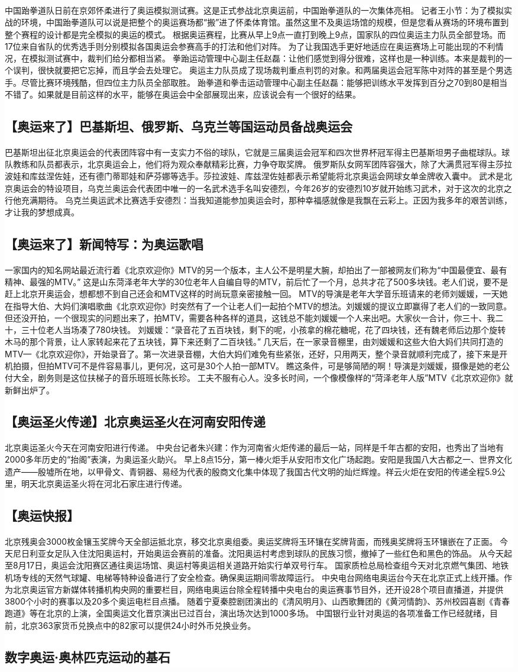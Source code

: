 中国跆拳道队日前在京郊怀柔进行了奥运模拟测试赛。这是正式参战北京奥运前，中国跆拳道队的一次集体亮相。
记者王小节：为了模拟实战的环境，中国跆拳道队可以说是把整个的奥运赛场都“搬”进了怀柔体育馆。虽然这里不及奥运场馆的规模，但是您看从赛场的环境布置到整个赛程的设计都是完全模拟的奥运的模式。
根据奥运赛程，比赛从早上9点一直打到晚上9点，国家队的四位奥运主力队员全部登场。而17位来自省队的优秀选手则分别模拟各国奥运会参赛高手的打法和他们对阵。
为了让我国选手更好地适应在奥运赛场上可能出现的不利情况，在模拟测试赛中，裁判们给分都相当紧。
拳跆运动管理中心副主任赵磊：让他们感觉到得分很难，这样也是一种训练。本来是裁判的一个误判，很快就要把它忘掉，而且学会去处理它。
奥运主力队员成了现场裁判重点判罚的对象。和两届奥运会冠军陈中对阵的甚至是个男选手。尽管比赛环境残酷，但四位主力队员全部取胜。
跆拳道和拳击运动管理中心副主任赵磊：能够把训练水平发挥到百分之70到80是相当不错了。如果就是目前这样的水平，能够在奥运会中全部展现出来，应该说会有一个很好的结果。


## 【奥运来了】巴基斯坦、俄罗斯、乌克兰等国运动员备战奥运会


巴基斯坦出征北京奥运会的代表团阵容中有一支实力不俗的球队，它就是三届奥运会冠军和四次世界杯冠军得主巴基斯坦男子曲棍球队。球队教练和队员都表示，北京奥运会上，他们将为观众奉献精彩比赛，力争夺取奖牌。 
俄罗斯队女网军团阵容强大，除了大满贯冠军得主莎拉波娃和库兹涅佐娃，还有德门蒂耶娃和萨芬娜等选手。莎拉波娃、库兹涅佐娃都表示希望能将北京奥运会网球女单金牌收入囊中。 
武术是北京奥运会的特设项目，乌克兰奥运会代表团中唯一的一名武术选手名叫安德烈，今年26岁的安德烈10岁就开始练习武术，对于这次的北京之行他充满期待。 
乌克兰奥运武术比赛选手安德烈：当我知道能参加奥运会时，那种幸福感就像是我飘在云彩上。正因为我多年的艰苦训练，才让我的梦想成真。


## 【奥运来了】新闻特写：为奥运歌唱


一家国内的知名网站最近流行着《北京欢迎你》MTV的另一个版本，主人公不是明星大腕，却拍出了一部被网友们称为“中国最便宜、最有精神、最强的MTV。”
这是山东菏泽老年大学的30位老年人自编自导的MTV，前后忙了一个月，总共才花了500多块钱。老人们说，要不是赶上北京开奥运会，想都想不到自己还会和MTV这样的时尚玩意亲密接触一回。
MTV的导演是老年大学音乐班请来的老师刘媛媛，一天她在指导大伯、大妈们演唱歌曲《北京欢迎你》时突然有了一个让老人们一起拍个MTV的想法。刘媛媛的提议立即赢得了老人们的一致同意。但还没开拍，一个很现实的问题出来了，拍MTV，需要各种各样的道具，这钱总不能刘媛媛一个人来出吧。大家伙一合计，你三十、我二十，三十位老人当场凑了780块钱。
刘媛媛：“录音花了五百块钱，剩下的呢，小孩拿的棉花糖呢，花了四块钱，还有魏老师后边那个旋转木马的那个背景，让人家转起来花了五块钱，算下来还剩了二百块钱。”
几天后，在一家录音棚里，由刘媛媛和这些大伯大妈们共同打造的MTV—《北京欢迎你》，开始录音了。第一次进录音棚，大伯大妈们难免有些紧张，还好，只用两天，整个录音就顺利完成了，接下来是开机拍摄，但拍MTV可不是件容易事儿，更何况，这可是30个人拍一部MTV。
瞧这条件，可是够简陋的啊！导演是刘媛媛，摄像是她的老公付大全，剧务则是这位扶梯子的音乐班班长陈长珍。
工夫不服有心人。没多长时间，一个像模像样的“菏泽老年人版”MTV《北京欢迎你》就新鲜出炉了。


## 【奥运圣火传递】北京奥运圣火在河南安阳传递


北京奥运圣火今天在河南安阳进行传递。
中央台记者朱兴建：作为河南省火炬传递的最后一站，同样是千年古都的安阳，也秀出了当地有2000多年历史的“抬阁”表演，为奥运圣火助兴。 
早上8点15分，第一棒火炬手从安阳市文化广场起跑。安阳是我国八大古都之一、世界文化遗产——殷墟所在地，以甲骨文、青铜器、易经为代表的殷商文化集中体现了我国古代文明的灿烂辉煌。祥云火炬在安阳的传递全程5.9公里，明天北京奥运圣火将在河北石家庄进行传递。


## 【奥运快报】


北京残奥会3000枚金镶玉奖牌今天全部运抵北京，移交北京奥组委。奥运奖牌将玉环镶在奖牌背面，而残奥奖牌将玉环镶嵌在了正面。
今天尼日利亚女足队入住沈阳奥运村，开始奥运会赛前的准备。沈阳奥运村考虑到球队的民族习惯，撤掉了一些红色和黑色的饰品。
从今天起至8月17日，奥运会沈阳赛区通往奥运场馆、奥运村等奥运相关道路开始实行单双号行车。
国家质检总局检查组今天对北京燃气集团、地铁机场专线的天然气球罐、电梯等特种设备进行了安全检查。确保奥运期间零故障运行。
中央电台网络电奥运台今天在北京正式上线开播。作为北京奥运官方新媒体转播机构央网的重要栏目，网络电奥运台除全程转播中央电台的奥运赛事节目外，还开设28个项目直播道，并提供3800个小时的赛事以及20多个奥运电栏目点播。
随着宁夏秦腔剧团演出的《清风明月》、山西歌舞团的《黄河情韵》、苏州校园喜剧《青春跑道》等在北京的上演，全国奥运文化晋京演出已过百台，演出场次达到1000多场。
中国银行业针对奥运的各项准备工作已经就绪，目前，北京363家货币兑换点中的82家可以提供24小时外币兑换业务。


## 数字奥运·奥林匹克运动的基石
